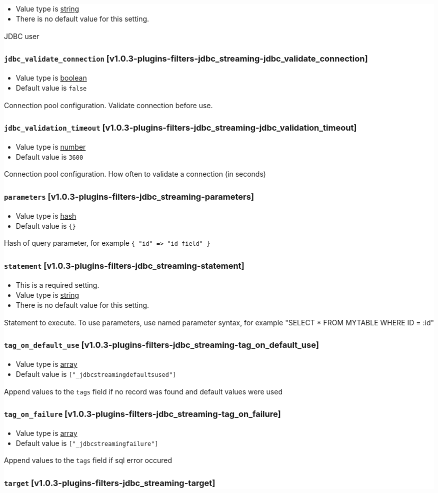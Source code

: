 * Value type is [string](/lsr/value-types.md#string)
* There is no default value for this setting.

JDBC user

### `jdbc_validate_connection` [v1.0.3-plugins-filters-jdbc_streaming-jdbc_validate_connection]

* Value type is [boolean](/lsr/value-types.md#boolean)
* Default value is `false`

Connection pool configuration. Validate connection before use.

### `jdbc_validation_timeout` [v1.0.3-plugins-filters-jdbc_streaming-jdbc_validation_timeout]

* Value type is [number](/lsr/value-types.md#number)
* Default value is `3600`

Connection pool configuration. How often to validate a connection (in seconds)

### `parameters` [v1.0.3-plugins-filters-jdbc_streaming-parameters]

* Value type is [hash](/lsr/value-types.md#hash)
* Default value is `{}`

Hash of query parameter, for example `{ "id" => "id_field" }`

### `statement` [v1.0.3-plugins-filters-jdbc_streaming-statement]

* This is a required setting.
* Value type is [string](/lsr/value-types.md#string)
* There is no default value for this setting.

Statement to execute. To use parameters, use named parameter syntax, for example "SELECT \* FROM MYTABLE WHERE ID = :id"

### `tag_on_default_use` [v1.0.3-plugins-filters-jdbc_streaming-tag_on_default_use]

* Value type is [array](/lsr/value-types.md#array)
* Default value is `["_jdbcstreamingdefaultsused"]`

Append values to the `tags` field if no record was found and default values were used

### `tag_on_failure` [v1.0.3-plugins-filters-jdbc_streaming-tag_on_failure]

* Value type is [array](/lsr/value-types.md#array)
* Default value is `["_jdbcstreamingfailure"]`

Append values to the `tags` field if sql error occured

### `target` [v1.0.3-plugins-filters-jdbc_streaming-target]
